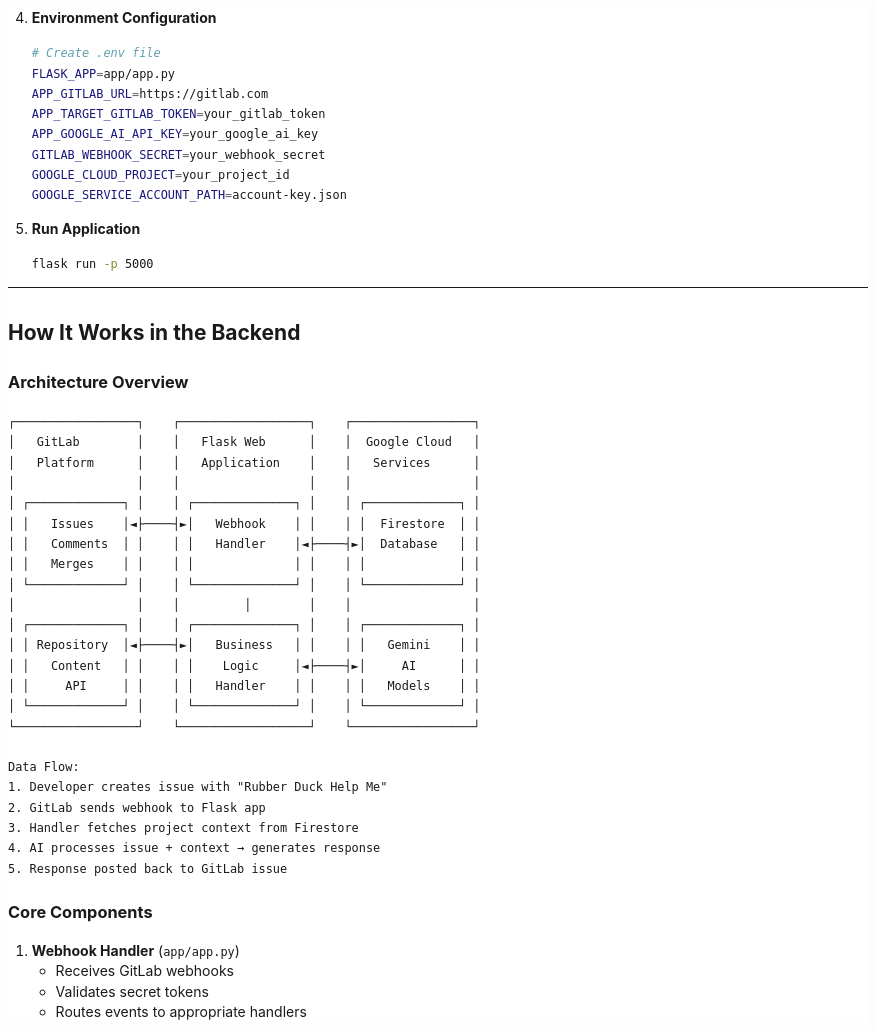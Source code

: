 4. **Environment Configuration**
   ```bash
   # Create .env file
   FLASK_APP=app/app.py
   APP_GITLAB_URL=https://gitlab.com
   APP_TARGET_GITLAB_TOKEN=your_gitlab_token
   APP_GOOGLE_AI_API_KEY=your_google_ai_key
   GITLAB_WEBHOOK_SECRET=your_webhook_secret
   GOOGLE_CLOUD_PROJECT=your_project_id
   GOOGLE_SERVICE_ACCOUNT_PATH=account-key.json
   ```

5. **Run Application**
   ```bash
   flask run -p 5000
   ```

---


## How It Works in the Backend

### Architecture Overview

```
┌─────────────────┐    ┌──────────────────┐    ┌─────────────────┐
│   GitLab        │    │   Flask Web      │    │  Google Cloud   │
│   Platform      │    │   Application    │    │   Services      │
│                 │    │                  │    │                 │
│ ┌─────────────┐ │    │ ┌──────────────┐ │    │ ┌─────────────┐ │
│ │   Issues    │◄├────┤►│   Webhook    │ │    │ │  Firestore  │ │
│ │   Comments  │ │    │ │   Handler    │◄├────┤►│  Database   │ │
│ │   Merges    │ │    │ │              │ │    │ │             │ │
│ └─────────────┘ │    │ └──────────────┘ │    │ └─────────────┘ │
│                 │    │         │        │    │                 │
│ ┌─────────────┐ │    │ ┌──────────────┐ │    │ ┌─────────────┐ │
│ │ Repository  │◄├────┤►│   Business   │ │    │ │   Gemini    │ │
│ │   Content   │ │    │ │    Logic     │◄├────┤►│     AI      │ │
│ │     API     │ │    │ │   Handler    │ │    │ │   Models    │ │
│ └─────────────┘ │    │ └──────────────┘ │    │ └─────────────┘ │
└─────────────────┘    └──────────────────┘    └─────────────────┘

Data Flow:
1. Developer creates issue with "Rubber Duck Help Me"
2. GitLab sends webhook to Flask app
3. Handler fetches project context from Firestore
4. AI processes issue + context → generates response
5. Response posted back to GitLab issue
```

### Core Components

1. **Webhook Handler** (`app/app.py`)
   - Receives GitLab webhooks
   - Validates secret tokens
   - Routes events to appropriate handlers
